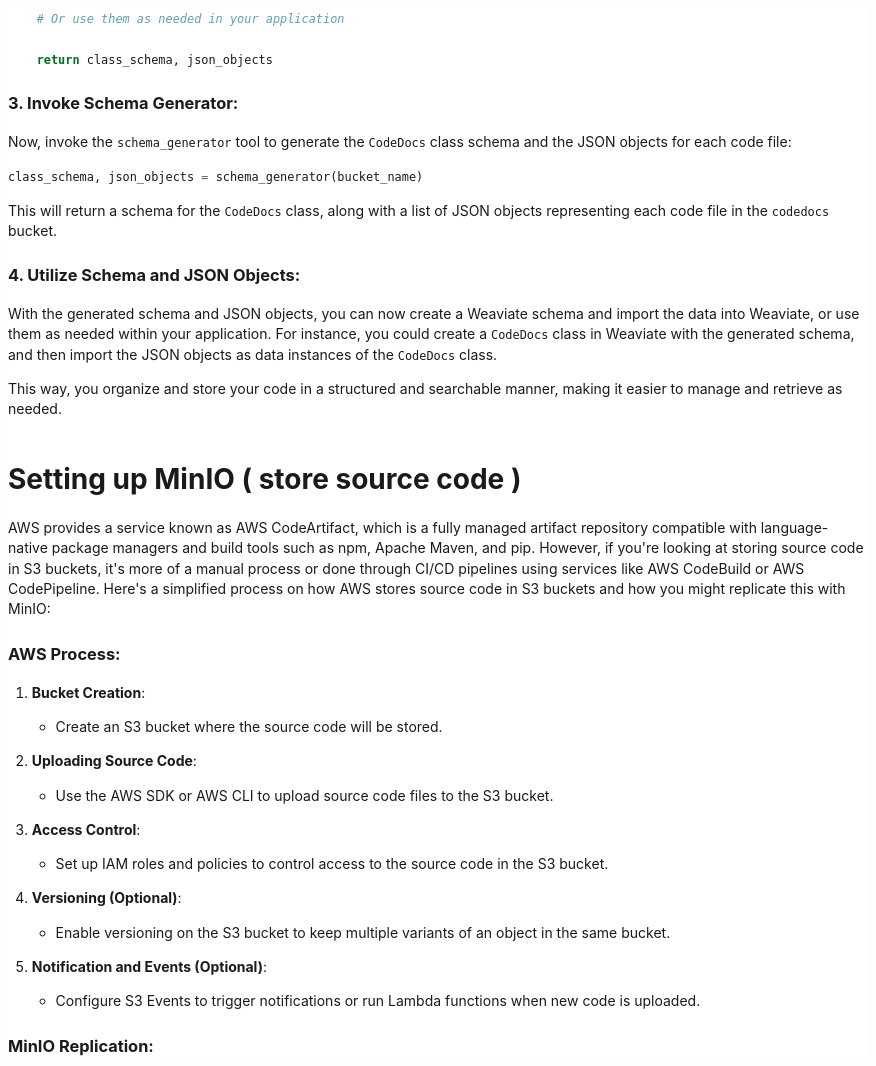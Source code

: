 ```python
    # Or use them as needed in your application

    return class_schema, json_objects
```

### 3. **Invoke Schema Generator**:

Now, invoke the `schema_generator` tool to generate the `CodeDocs` class schema and the JSON objects for each code file:

```python
class_schema, json_objects = schema_generator(bucket_name)
```

This will return a schema for the `CodeDocs` class, along with a list of JSON objects representing each code file in the `codedocs` bucket.

### 4. **Utilize Schema and JSON Objects**:

With the generated schema and JSON objects, you can now create a Weaviate schema and import the data into Weaviate, or use them as needed within your application. For instance, you could create a `CodeDocs` class in Weaviate with the generated schema, and then import the JSON objects as data instances of the `CodeDocs` class.

This way, you organize and store your code in a structured and searchable manner, making it easier to manage and retrieve as needed.

# Setting up MinIO ( store source code )

AWS provides a service known as AWS CodeArtifact, which is a fully managed artifact repository compatible with language-native package managers and build tools such as npm, Apache Maven, and pip. However, if you're looking at storing source code in S3 buckets, it's more of a manual process or done through CI/CD pipelines using services like AWS CodeBuild or AWS CodePipeline. Here's a simplified process on how AWS stores source code in S3 buckets and how you might replicate this with MinIO:

### AWS Process:

1. **Bucket Creation**:
   - Create an S3 bucket where the source code will be stored.

2. **Uploading Source Code**:
   - Use the AWS SDK or AWS CLI to upload source code files to the S3 bucket.

3. **Access Control**:
   - Set up IAM roles and policies to control access to the source code in the S3 bucket.

4. **Versioning (Optional)**:
   - Enable versioning on the S3 bucket to keep multiple variants of an object in the same bucket.

5. **Notification and Events (Optional)**:
   - Configure S3 Events to trigger notifications or run Lambda functions when new code is uploaded.

### MinIO Replication:
